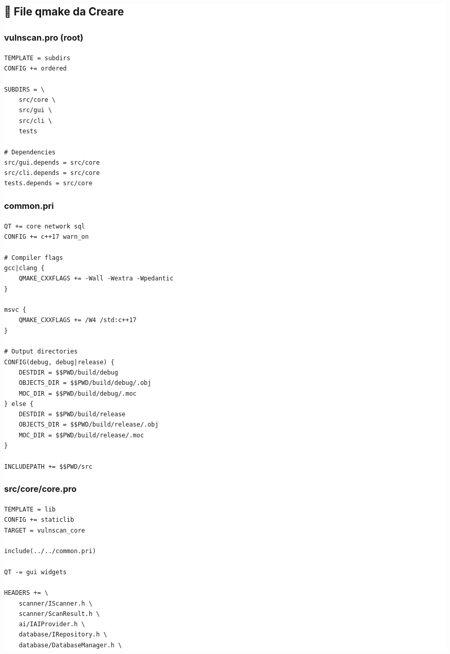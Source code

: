 ## 📝 File qmake da Creare

### vulnscan.pro (root)
```qmake
TEMPLATE = subdirs
CONFIG += ordered

SUBDIRS = \
    src/core \
    src/gui \
    src/cli \
    tests

# Dependencies
src/gui.depends = src/core
src/cli.depends = src/core
tests.depends = src/core
```

### common.pri
```qmake
QT += core network sql
CONFIG += c++17 warn_on

# Compiler flags
gcc|clang {
    QMAKE_CXXFLAGS += -Wall -Wextra -Wpedantic
}

msvc {
    QMAKE_CXXFLAGS += /W4 /std:c++17
}

# Output directories
CONFIG(debug, debug|release) {
    DESTDIR = $$PWD/build/debug
    OBJECTS_DIR = $$PWD/build/debug/.obj
    MOC_DIR = $$PWD/build/debug/.moc
} else {
    DESTDIR = $$PWD/build/release
    OBJECTS_DIR = $$PWD/build/release/.obj
    MOC_DIR = $$PWD/build/release/.moc
}

INCLUDEPATH += $$PWD/src
```

### src/core/core.pro
```qmake
TEMPLATE = lib
CONFIG += staticlib
TARGET = vulnscan_core

include(../../common.pri)

QT -= gui widgets

HEADERS += \
    scanner/IScanner.h \
    scanner/ScanResult.h \
    ai/IAIProvider.h \
    database/IRepository.h \
    database/DatabaseManager.h \
```
